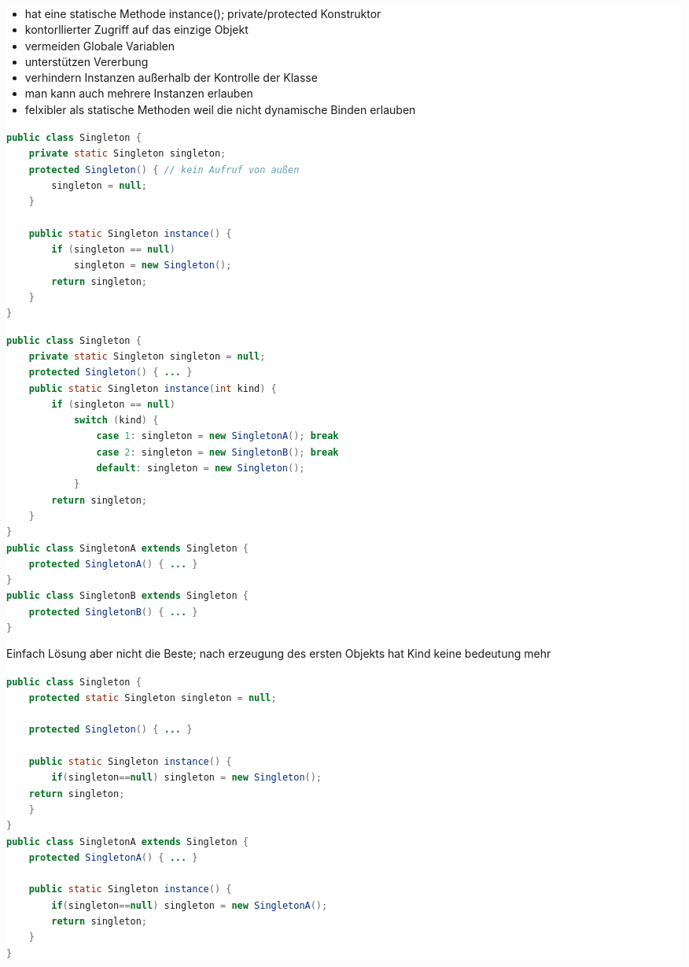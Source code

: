 - hat eine statische Methode instance(); private/protected Konstruktor
- kontorllierter Zugriff auf das einzige Objekt
- vermeiden Globale Variablen
- unterstützen Vererbung
- verhindern Instanzen außerhalb der Kontrolle der Klasse
- man kann auch mehrere Instanzen erlauben
- felxibler als statische Methoden weil die nicht dynamische Binden erlauben

```Java
public class Singleton {  
	private static Singleton singleton;  
	protected Singleton() { // kein Aufruf von außen  
		singleton = null;  
	}  
	
	public static Singleton instance() {  
		if (singleton == null)  
			singleton = new Singleton();  
		return singleton;  
	}  
}
```
```Java
public class Singleton {  
	private static Singleton singleton = null;  
	protected Singleton() { ... }  
	public static Singleton instance(int kind) {  
		if (singleton == null)  
			switch (kind) {  
				case 1: singleton = new SingletonA(); break  
				case 2: singleton = new SingletonB(); break  
				default: singleton = new Singleton();  
			}  
		return singleton;  
	}  
}  
public class SingletonA extends Singleton {  
	protected SingletonA() { ... }  
}  
public class SingletonB extends Singleton {  
	protected SingletonB() { ... }  
}
```
Einfach Lösung aber nicht die Beste; nach erzeugung des ersten Objekts hat Kind keine bedeutung mehr

```Java
public class Singleton {  
	protected static Singleton singleton = null;  
	
	protected Singleton() { ... }  
	
	public static Singleton instance() {  
		if(singleton==null) singleton = new Singleton();  
	return singleton;  
	}  
}  
public class SingletonA extends Singleton {  
	protected SingletonA() { ... }  
	
	public static Singleton instance() {  
		if(singleton==null) singleton = new SingletonA();  
		return singleton;  
	}  
}
```